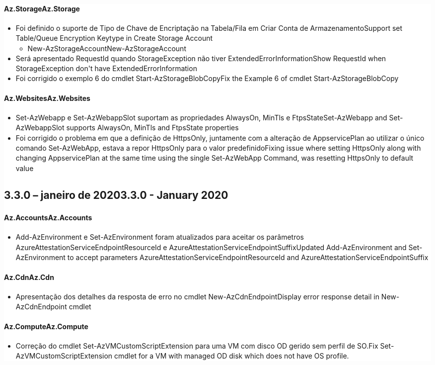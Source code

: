 #### <a name="azstorage"></a><span data-ttu-id="a117f-213">Az.Storage</span><span class="sxs-lookup"><span data-stu-id="a117f-213">Az.Storage</span></span>
* <span data-ttu-id="a117f-214">Foi definido o suporte de Tipo de Chave de Encriptação na Tabela/Fila em Criar Conta de Armazenamento</span><span class="sxs-lookup"><span data-stu-id="a117f-214">Support set Table/Queue Encryption Keytype in Create Storage Account</span></span>
    - <span data-ttu-id="a117f-215">New-AzStorageAccount</span><span class="sxs-lookup"><span data-stu-id="a117f-215">New-AzStorageAccount</span></span>
* <span data-ttu-id="a117f-216">Será apresentado RequestId quando StorageException não tiver ExtendedErrorInformation</span><span class="sxs-lookup"><span data-stu-id="a117f-216">Show RequestId when StorageException don't have ExtendedErrorInformation</span></span>
* <span data-ttu-id="a117f-217">Foi corrigido o exemplo 6 do cmdlet Start-AzStorageBlobCopy</span><span class="sxs-lookup"><span data-stu-id="a117f-217">Fix the Example 6 of cmdlet Start-AzStorageBlobCopy</span></span>

#### <a name="azwebsites"></a><span data-ttu-id="a117f-218">Az.Websites</span><span class="sxs-lookup"><span data-stu-id="a117f-218">Az.Websites</span></span>
* <span data-ttu-id="a117f-219">Set-AzWebapp e Set-AzWebappSlot suportam as propriedades AlwaysOn, MinTls e FtpsState</span><span class="sxs-lookup"><span data-stu-id="a117f-219">Set-AzWebapp and Set-AzWebappSlot supports AlwaysOn, MinTls and FtpsState properties</span></span>
* <span data-ttu-id="a117f-220">Foi corrigido o problema em que a definição de HttpsOnly, juntamente com a alteração de AppservicePlan ao utilizar o único comando Set-AzWebApp, estava a repor HttpsOnly para o valor predefinido</span><span class="sxs-lookup"><span data-stu-id="a117f-220">Fixing issue where setting HttpsOnly along with changing AppservicePlan at the same time using the single Set-AzWebApp Command, was resetting HttpsOnly to default value</span></span>

## <a name="330---january-2020"></a><span data-ttu-id="a117f-221">3.3.0 – janeiro de 2020</span><span class="sxs-lookup"><span data-stu-id="a117f-221">3.3.0 - January 2020</span></span>
#### <a name="azaccounts"></a><span data-ttu-id="a117f-222">Az.Accounts</span><span class="sxs-lookup"><span data-stu-id="a117f-222">Az.Accounts</span></span>
* <span data-ttu-id="a117f-223">Add-AzEnvironment e Set-AzEnvironment foram atualizados para aceitar os parâmetros AzureAttestationServiceEndpointResourceId e AzureAttestationServiceEndpointSuffix</span><span class="sxs-lookup"><span data-stu-id="a117f-223">Updated Add-AzEnvironment and Set-AzEnvironment to accept parameters AzureAttestationServiceEndpointResourceId and AzureAttestationServiceEndpointSuffix</span></span>

#### <a name="azcdn"></a><span data-ttu-id="a117f-224">Az.Cdn</span><span class="sxs-lookup"><span data-stu-id="a117f-224">Az.Cdn</span></span>
* <span data-ttu-id="a117f-225">Apresentação dos detalhes da resposta de erro no cmdlet New-AzCdnEndpoint</span><span class="sxs-lookup"><span data-stu-id="a117f-225">Display error response detail in New-AzCdnEndpoint cmdlet</span></span>

#### <a name="azcompute"></a><span data-ttu-id="a117f-226">Az.Compute</span><span class="sxs-lookup"><span data-stu-id="a117f-226">Az.Compute</span></span>
* <span data-ttu-id="a117f-227">Correção do cmdlet Set-AzVMCustomScriptExtension para uma VM com disco OD gerido sem perfil de SO.</span><span class="sxs-lookup"><span data-stu-id="a117f-227">Fix Set-AzVMCustomScriptExtension cmdlet for a VM with managed OD disk which does not have OS profile.</span></span>
